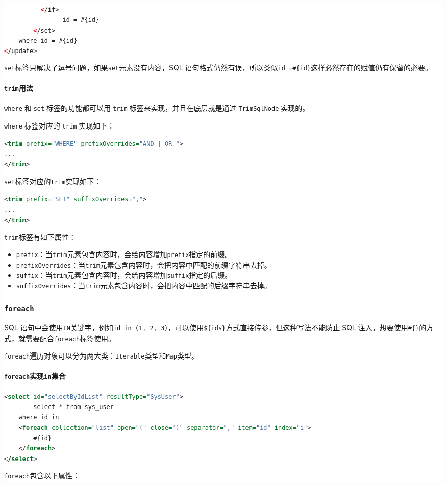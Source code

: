 ```xml
          </if>
        		id = #{id}
  		</set>
    where id = #{id}
</update>
```

`set`标签只解决了逗号问题，如果`set`元素没有内容，SQL 语句格式仍然有误，所以类似`id =#{id}`这样必然存在的赋值仍有保留的必要。

#### `trim`用法

`where` 和 `set` 标签的功能都可以用 `trim` 标签来实现，并且在底层就是通过 `TrimSqlNode` 实现的。

`where` 标签对应的 `trim` 实现如下：

```xml
<trim prefix="WHERE" prefixOverrides="AND | OR ">
...
</trim>
```

`set`标签对应的`trim`实现如下：

```xml
<trim prefix="SET" suffixOverrides=",">
...
</trim>
```

`trim`标签有如下属性：

* `prefix`：当`trim`元素包含内容时，会给内容增加`prefix`指定的前缀。
* `prefixOverrides`：当`trim`元素包含内容时，会把内容中匹配的前缀字符串去掉。
* `suffix`：当`trim`元素包含内容时，会给内容增加`suffix`指定的后缀。
* `suffixOverrides`：当`trim`元素包含内容时，会把内容中匹配的后缀字符串去掉。

### `foreach`

SQL 语句中会使用`IN`关键字，例如`id in (1, 2, 3)`，可以使用`${ids}`方式直接传参，但这种写法不能防止 SQL 注入，想要使用`#{}`的方式，就需要配合`foreach`标签使用。

`foreach`遍历对象可以分为两大类：`Iterable`类型和`Map`类型。

#### `foreach`实现`in`集合

```xml
<select id="selectByIdList" resultType="SysUser">
		select * from sys_user
  	where id in
  	<foreach collection="list" open="(" close=")" separator="," item="id" index="i">
      	#{id}
  	</foreach>
</select>
```

`foreach`包含以下属性：
